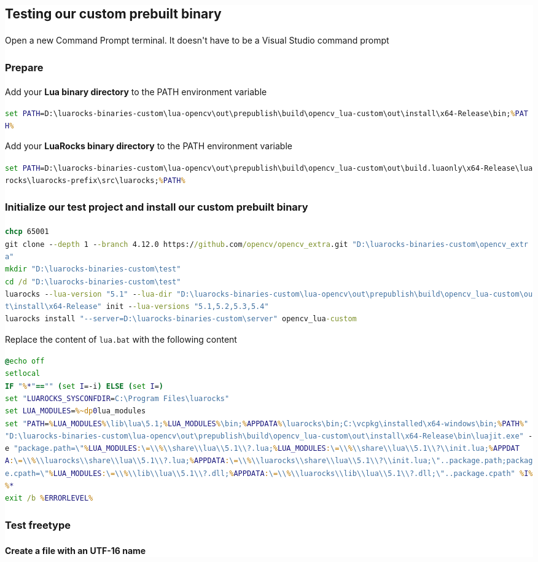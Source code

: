## Testing our custom prebuilt binary

Open a new Command Prompt terminal. It doesn't have to be a Visual Studio command prompt

### Prepare

Add your **Lua binary directory** to the PATH environment variable
```cmd
set PATH=D:\luarocks-binaries-custom\lua-opencv\out\prepublish\build\opencv_lua-custom\out\install\x64-Release\bin;%PATH%
```

Add your **LuaRocks binary directory** to the PATH environment variable
```cmd
set PATH=D:\luarocks-binaries-custom\lua-opencv\out\prepublish\build\opencv_lua-custom\out\build.luaonly\x64-Release\luarocks\luarocks-prefix\src\luarocks;%PATH%
```

### Initialize our test project and install our custom prebuilt binary

```cmd
chcp 65001
git clone --depth 1 --branch 4.12.0 https://github.com/opencv/opencv_extra.git "D:\luarocks-binaries-custom\opencv_extra"
mkdir "D:\luarocks-binaries-custom\test"
cd /d "D:\luarocks-binaries-custom\test"
luarocks --lua-version "5.1" --lua-dir "D:\luarocks-binaries-custom\lua-opencv\out\prepublish\build\opencv_lua-custom\out\install\x64-Release" init --lua-versions "5.1,5.2,5.3,5.4"
luarocks install "--server=D:\luarocks-binaries-custom\server" opencv_lua-custom
```

Replace the content of `lua.bat` with the following content

```cmd
@echo off
setlocal
IF "%*"=="" (set I=-i) ELSE (set I=)
set "LUAROCKS_SYSCONFDIR=C:\Program Files\luarocks"
set LUA_MODULES=%~dp0lua_modules
set "PATH=%LUA_MODULES%\lib\lua\5.1;%LUA_MODULES%\bin;%APPDATA%\luarocks\bin;C:\vcpkg\installed\x64-windows\bin;%PATH%"
"D:\luarocks-binaries-custom\lua-opencv\out\prepublish\build\opencv_lua-custom\out\install\x64-Release\bin\luajit.exe" -e "package.path=\"%LUA_MODULES:\=\\%\\share\\lua\\5.1\\?.lua;%LUA_MODULES:\=\\%\\share\\lua\\5.1\\?\\init.lua;%APPDATA:\=\\%\\luarocks\\share\\lua\\5.1\\?.lua;%APPDATA:\=\\%\\luarocks\\share\\lua\\5.1\\?\\init.lua;\"..package.path;package.cpath=\"%LUA_MODULES:\=\\%\\lib\\lua\\5.1\\?.dll;%APPDATA:\=\\%\\luarocks\\lib\\lua\\5.1\\?.dll;\"..package.cpath" %I% %*
exit /b %ERRORLEVEL%
```

### Test freetype

#### Create a file with an UTF-16 name
